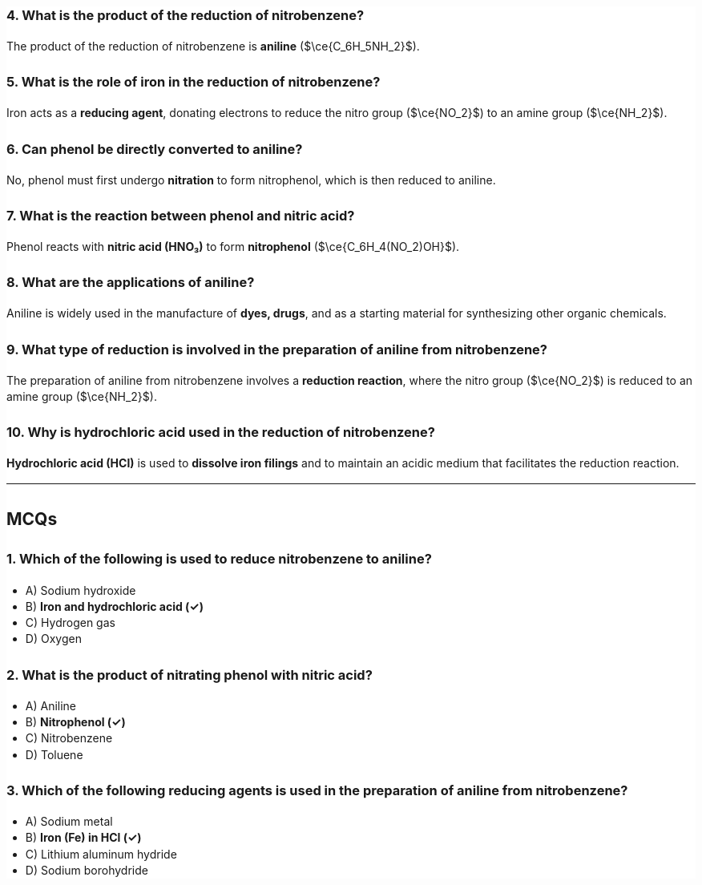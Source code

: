 ### 4. What is the product of the reduction of nitrobenzene?
The product of the reduction of nitrobenzene is **aniline** ($\ce{C_6H_5NH_2}$).

### 5. What is the role of iron in the reduction of nitrobenzene?
Iron acts as a **reducing agent**, donating electrons to reduce the nitro group ($\ce{NO_2}$) to an amine group ($\ce{NH_2}$).

### 6. Can phenol be directly converted to aniline?
No, phenol must first undergo **nitration** to form nitrophenol, which is then reduced to aniline.

### 7. What is the reaction between phenol and nitric acid?
Phenol reacts with **nitric acid (HNO₃)** to form **nitrophenol** ($\ce{C_6H_4(NO_2)OH}$).

### 8. What are the applications of aniline?
Aniline is widely used in the manufacture of **dyes, drugs**, and as a starting material for synthesizing other organic chemicals.

### 9. What type of reduction is involved in the preparation of aniline from nitrobenzene?
The preparation of aniline from nitrobenzene involves a **reduction reaction**, where the nitro group ($\ce{NO_2}$) is reduced to an amine group ($\ce{NH_2}$).

### 10. Why is hydrochloric acid used in the reduction of nitrobenzene?
**Hydrochloric acid (HCl)** is used to **dissolve iron filings** and to maintain an acidic medium that facilitates the reduction reaction.

---

## MCQs

### 1. Which of the following is used to reduce nitrobenzene to aniline?
- A) Sodium hydroxide
- B) **Iron and hydrochloric acid (✓)**
- C) Hydrogen gas
- D) Oxygen

### 2. What is the product of nitrating phenol with nitric acid?
- A) Aniline
- B) **Nitrophenol (✓)**
- C) Nitrobenzene
- D) Toluene

### 3. Which of the following reducing agents is used in the preparation of aniline from nitrobenzene?
- A) Sodium metal
- B) **Iron (Fe) in HCl (✓)**
- C) Lithium aluminum hydride
- D) Sodium borohydride
